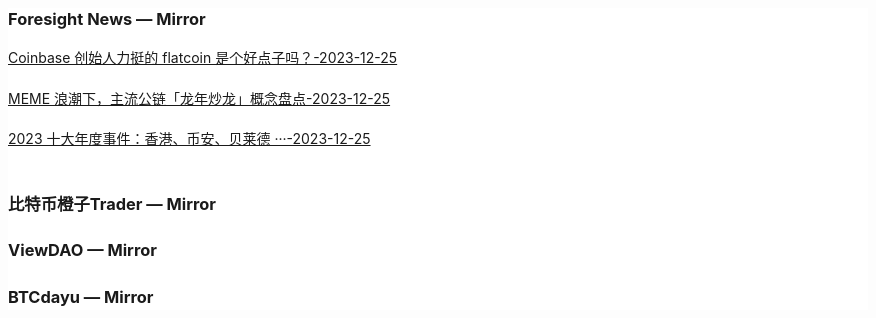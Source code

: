 





###  Foresight News — Mirror

<a target=_blank rel=nofollow href="https://mirror.xyz/foresightnews.eth/M4Re7M2rk3FWs4CY1DDJc0SfrvLZaPnnKV2sExIFNgU" >Coinbase 创始人力挺的 flatcoin 是个好点子吗？-2023-12-25</a><br/><br/><a target=_blank rel=nofollow href="https://mirror.xyz/foresightnews.eth/oc8QWk8h4Re4vyMP_AFbZX1eOajdMNyOuOPzjP0TGYg" >MEME 浪潮下，主流公链「龙年炒龙」概念盘点-2023-12-25</a><br/><br/><a target=_blank rel=nofollow href="https://mirror.xyz/foresightnews.eth/3lJl8p88E42nmx27nGcTvHYzyvuY-19be2omkTDygIM" >2023 十大年度事件：香港、币安、贝莱德 ···-2023-12-25</a><br/><br/>





###  比特币橙子Trader — Mirror











###  ViewDAO — Mirror







###  BTCdayu — Mirror






